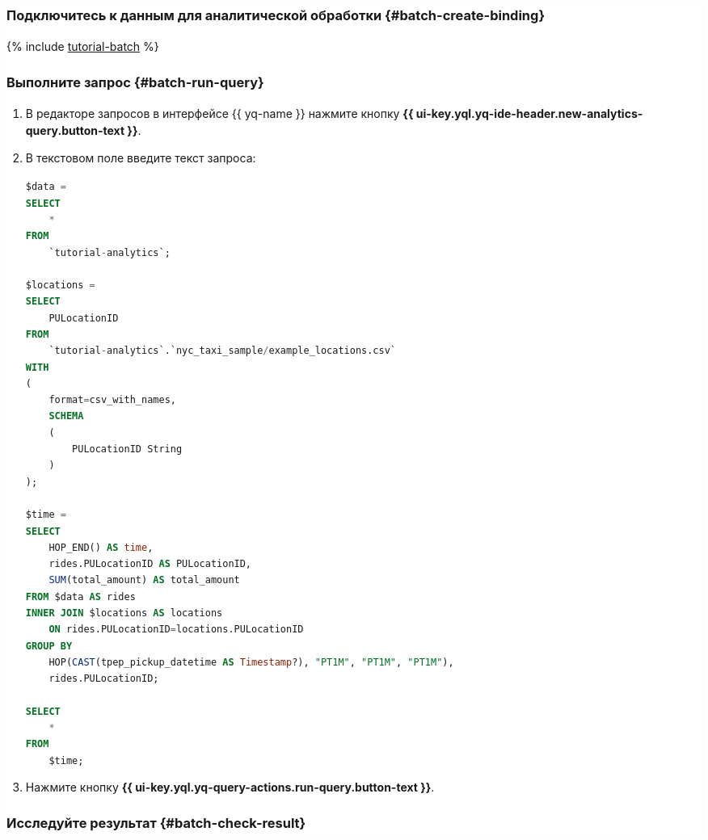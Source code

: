 ### Подключитесь к данным для аналитической обработки {#batch-create-binding}

{% include [tutorial-batch](../_includes/create-tutorial-batch-infra.md) %}

### Выполните запрос {#batch-run-query}

1. В редакторе запросов в интерфейсе {{ yq-name }} нажмите кнопку **{{ ui-key.yql.yq-ide-header.new-analytics-query.button-text }}**.
1. В текстовом поле введите текст запроса:

   ```sql
   $data =
   SELECT
       *
   FROM
       `tutorial-analytics`;

   $locations =
   SELECT
       PULocationID
   FROM
       `tutorial-analytics`.`nyc_taxi_sample/example_locations.csv`
   WITH
   (
       format=csv_with_names,
       SCHEMA
       (
           PULocationID String
       )
   );

   $time =
   SELECT
       HOP_END() AS time,
       rides.PULocationID AS PULocationID,
       SUM(total_amount) AS total_amount
   FROM $data AS rides
   INNER JOIN $locations AS locations
       ON rides.PULocationID=locations.PULocationID
   GROUP BY
       HOP(CAST(tpep_pickup_datetime AS Timestamp?), "PT1M", "PT1M", "PT1M"),
       rides.PULocationID;

   SELECT
       *
   FROM
       $time;
   ```

1. Нажмите кнопку **{{ ui-key.yql.yq-query-actions.run-query.button-text }}**.

### Исследуйте результат {#batch-check-result}
